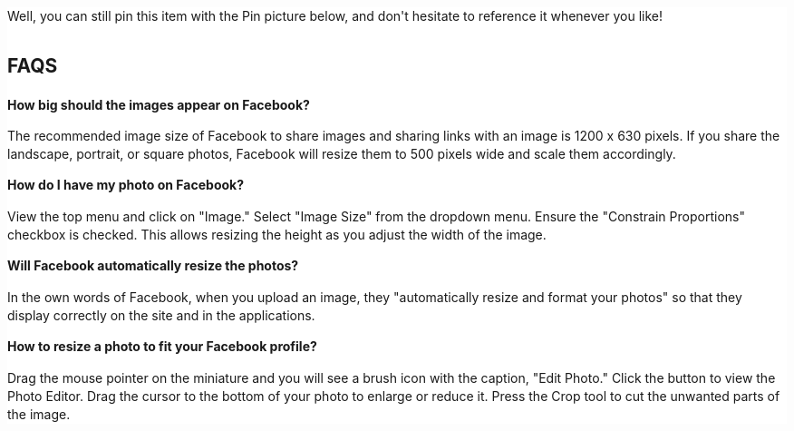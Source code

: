 Well, you can still pin this item with the Pin picture below, and don't hesitate to reference it whenever you like!

## **FAQS**

**How big should the images appear on Facebook?**

The recommended image size of Facebook to share images and sharing links with an image is 1200 x 630 pixels. If you share the landscape, portrait, or square photos, Facebook will resize them to 500 pixels wide and scale them accordingly.

**How do I have my photo on Facebook?**

View the top menu and click on "Image." Select "Image Size" from the dropdown menu. Ensure the "Constrain Proportions" checkbox is checked. This allows resizing the height as you adjust the width of the image.

**Will Facebook automatically resize the photos?**

In the own words of Facebook, when you upload an image, they "automatically resize and format your photos" so that they display correctly on the site and in the applications.

**How to resize a photo to fit your Facebook profile?**

Drag the mouse pointer on the miniature and you will see a brush icon with the caption, "Edit Photo." Click the button to view the Photo Editor. Drag the cursor to the bottom of your photo to enlarge or reduce it. Press the Crop tool to cut the unwanted parts of the image.